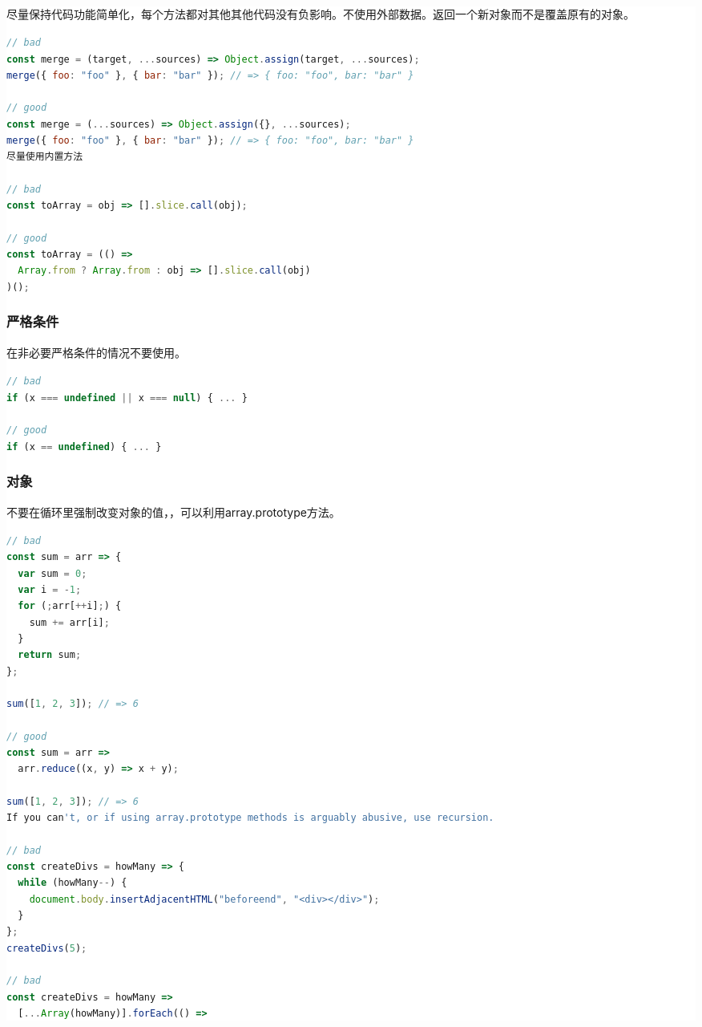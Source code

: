 尽量保持代码功能简单化，每个方法都对其他其他代码没有负影响。不使用外部数据。返回一个新对象而不是覆盖原有的对象。

```js
// bad
const merge = (target, ...sources) => Object.assign(target, ...sources);
merge({ foo: "foo" }, { bar: "bar" }); // => { foo: "foo", bar: "bar" }

// good
const merge = (...sources) => Object.assign({}, ...sources);
merge({ foo: "foo" }, { bar: "bar" }); // => { foo: "foo", bar: "bar" }
尽量使用内置方法

// bad
const toArray = obj => [].slice.call(obj);

// good
const toArray = (() =>
  Array.from ? Array.from : obj => [].slice.call(obj)
)();
```
### 严格条件

在非必要严格条件的情况不要使用。
```js
// bad
if (x === undefined || x === null) { ... }

// good
if (x == undefined) { ... }
```
### 对象

不要在循环里强制改变对象的值，，可以利用array.prototype方法。
```js
// bad
const sum = arr => {
  var sum = 0;
  var i = -1;
  for (;arr[++i];) {
    sum += arr[i];
  }
  return sum;
};

sum([1, 2, 3]); // => 6

// good
const sum = arr =>
  arr.reduce((x, y) => x + y);

sum([1, 2, 3]); // => 6
If you can't, or if using array.prototype methods is arguably abusive, use recursion.

// bad
const createDivs = howMany => {
  while (howMany--) {
    document.body.insertAdjacentHTML("beforeend", "<div></div>");
  }
};
createDivs(5);

// bad
const createDivs = howMany =>
  [...Array(howMany)].forEach(() =>
```

  ["foo" + "bar"]: "baz"